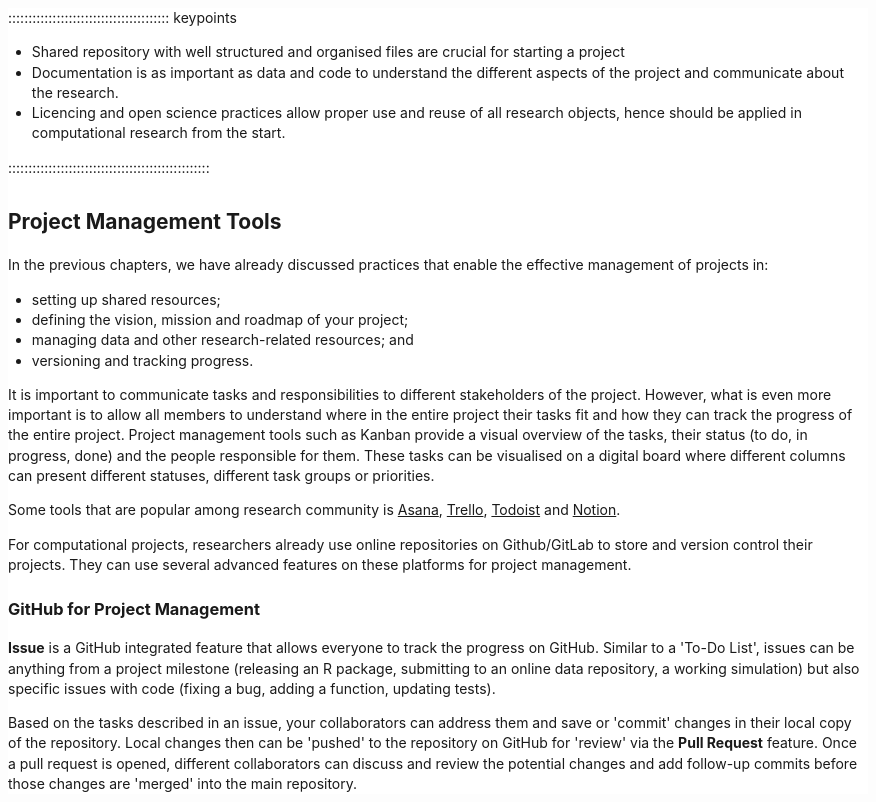 :::::::::::::::::::::::::::::::::::::::: keypoints

- Shared repository with well structured and organised files are crucial for starting a project
- Documentation is as important as data and code to understand the different aspects of the project and communicate about the research.
- Licencing and open science practices allow proper use and reuse of all research objects, hence should be applied in computational research from the start.

::::::::::::::::::::::::::::::::::::::::::::::::::








## Project Management Tools



In the previous chapters, we have already discussed practices that enable the effective management of projects in:

- setting up shared resources;
- defining the vision, mission and roadmap of your project;
- managing data and other research-related resources; and
- versioning and tracking progress.

It is important to communicate tasks and responsibilities to different stakeholders of the project.
However, what is even more important is to allow all members to understand where in the entire project their tasks fit and how they can track the progress of the entire project.
Project management tools such as Kanban provide a visual overview of the tasks, their status (to do, in progress, done) and the people responsible for them.
These tasks can be visualised on a digital board where different columns can present different statuses, different task groups or priorities.

Some tools that are popular among research community is [Asana](https://asana.com/), [Trello](https://trello.com/en-GB), [Todoist](https://blog.doist.com/todoist-project-management/) and [Notion](https://www.notion.so/).

For computational projects, researchers already use online repositories on Github/GitLab to store and version control their projects.
They can use several advanced features on these platforms for project management.

### GitHub for Project Management

**Issue** is a GitHub integrated feature that allows everyone to track the progress on GitHub.
Similar to a 'To-Do List', issues can be anything from a project milestone (releasing an R package, submitting to an online data repository, a working simulation) but also specific issues with code (fixing a bug, adding a function, updating tests).

Based on the tasks described in an issue, your collaborators can address them and save or 'commit' changes in their local copy of the repository.
Local changes then can be 'pushed' to the repository on GitHub for 'review' via the **Pull Request** feature.
Once a pull request is opened, different collaborators can discuss and review the potential changes and add follow-up commits before those changes are 'merged' into the main repository.
